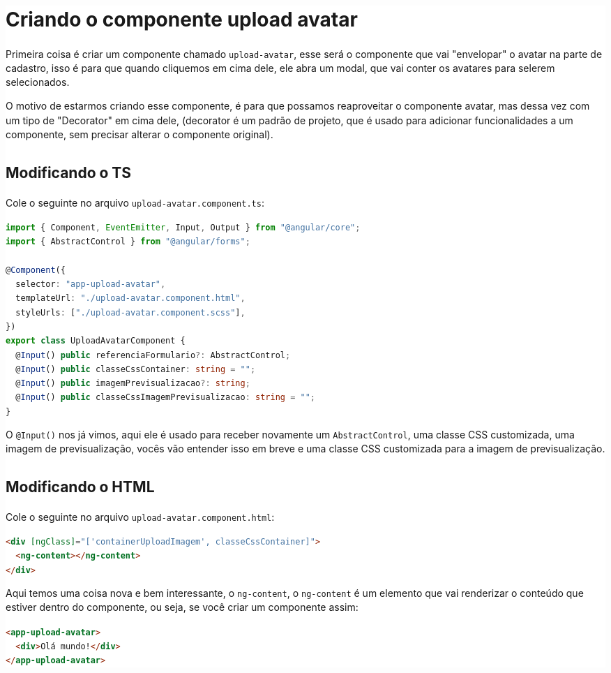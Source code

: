 # Criando o componente upload avatar

Primeira coisa é criar um componente chamado `upload-avatar`, esse será o componente que vai "envelopar" o avatar na parte de cadastro, isso é para que quando cliquemos em cima dele, ele abra um modal, que vai conter os avatares para selerem selecionados.

O motivo de estarmos criando esse componente, é para que possamos reaproveitar o componente avatar, mas dessa vez com um tipo de "Decorator" em cima dele, (decorator é um padrão de projeto, que é usado para adicionar funcionalidades a um componente, sem precisar alterar o componente original).

## **Modificando o TS**

Cole o seguinte no arquivo `upload-avatar.component.ts`:

```typescript
import { Component, EventEmitter, Input, Output } from "@angular/core";
import { AbstractControl } from "@angular/forms";

@Component({
  selector: "app-upload-avatar",
  templateUrl: "./upload-avatar.component.html",
  styleUrls: ["./upload-avatar.component.scss"],
})
export class UploadAvatarComponent {
  @Input() public referenciaFormulario?: AbstractControl;
  @Input() public classeCssContainer: string = "";
  @Input() public imagemPrevisualizacao?: string;
  @Input() public classeCssImagemPrevisualizacao: string = "";
}
```

O `@Input()` nos já vimos, aqui ele é usado para receber novamente um `AbstractControl`, uma classe CSS customizada, uma imagem de previsualização, vocês vão entender isso em breve e uma classe CSS customizada para a imagem de previsualização.

## **Modificando o HTML**

Cole o seguinte no arquivo `upload-avatar.component.html`:

```html
<div [ngClass]="['containerUploadImagem', classeCssContainer]">
  <ng-content></ng-content>
</div>
```

Aqui temos uma coisa nova e bem interessante, o `ng-content`, o `ng-content` é um elemento que vai renderizar o conteúdo que estiver dentro do componente, ou seja, se você criar um componente assim:

```html
<app-upload-avatar>
  <div>Olá mundo!</div>
</app-upload-avatar>
```
